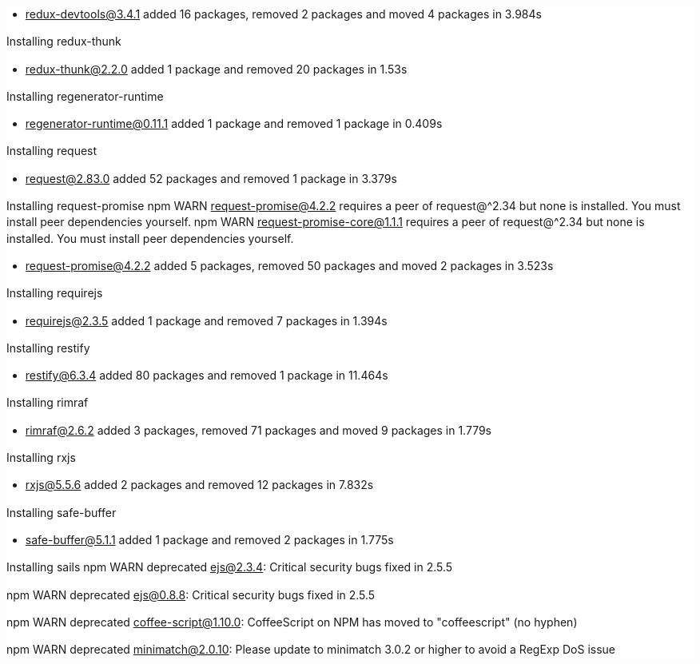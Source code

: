 
+ redux-devtools@3.4.1
added 16 packages, removed 2 packages and moved 4 packages in 3.984s

Installing redux-thunk
+ redux-thunk@2.2.0
added 1 package and removed 20 packages in 1.53s

Installing regenerator-runtime
+ regenerator-runtime@0.11.1
added 1 package and removed 1 package in 0.409s

Installing request
+ request@2.83.0
added 52 packages and removed 1 package in 3.379s

Installing request-promise
npm
 WARN request-promise@4.2.2 requires a peer of request@^2.34 but none is installed. You must install peer dependencies yourself.
npm WARN request-promise-core@1.1.1 requires a peer of request@^2.34 but none is installed. You must install peer dependencies yourself.



+ request-promise@4.2.2
added 5 packages, removed 50 packages and moved 2 packages in 3.523s

Installing requirejs
+ requirejs@2.3.5
added 1 package and removed 7 packages in 1.394s

Installing restify
+ restify@6.3.4
added 80 packages and removed 1 package in 11.464s

Installing rimraf
+ rimraf@2.6.2
added 3 packages, removed 71 packages and moved 9 packages in 1.779s

Installing rxjs
+ rxjs@5.5.6
added 2 packages and removed 12 packages in 7.832s

Installing safe-buffer
+ safe-buffer@5.1.1
added 1 package and removed 2 packages in 1.775s

Installing sails
npm
 WARN deprecated ejs@2.3.4: Critical security bugs fixed in 2.5.5

npm 
WARN deprecated ejs@0.8.8: Critical security bugs fixed in 2.5.5

npm
 WARN deprecated coffee-script@1.10.0: CoffeeScript on NPM has moved to "coffeescript" (no hyphen)

npm
 WARN deprecated minimatch@2.0.10: Please update to minimatch 3.0.2 or higher to avoid a RegExp DoS issue

